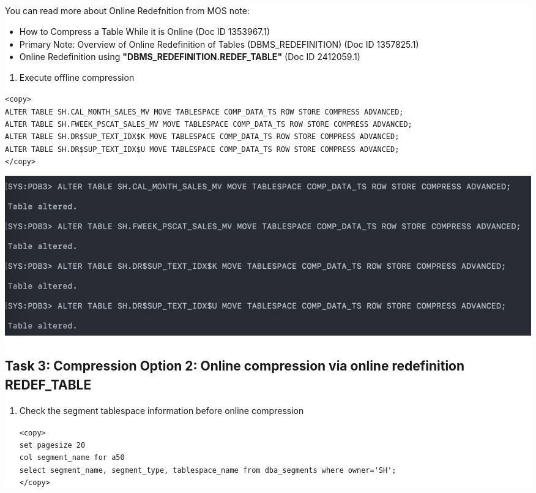    You can read more about Online Redefnition from MOS note:
  - How to Compress a Table While it is Online (Doc ID 1353967.1)
  - Primary Note: Overview of Online Redefinition of Tables (DBMS_REDEFINITION) (Doc ID 1357825.1)
  - Online Redefinition using **"DBMS\_REDEFINITION.REDEF\_TABLE"** (Doc ID 2412059.1)

  1. Execute offline compression
   
   ````
   <copy>
   ALTER TABLE SH.CAL_MONTH_SALES_MV MOVE TABLESPACE COMP_DATA_TS ROW STORE COMPRESS ADVANCED;
   ALTER TABLE SH.FWEEK_PSCAT_SALES_MV MOVE TABLESPACE COMP_DATA_TS ROW STORE COMPRESS ADVANCED;
   ALTER TABLE SH.DR$SUP_TEXT_IDX$K MOVE TABLESPACE COMP_DATA_TS ROW STORE COMPRESS ADVANCED;
   ALTER TABLE SH.DR$SUP_TEXT_IDX$U MOVE TABLESPACE COMP_DATA_TS ROW STORE COMPRESS ADVANCED;
   </copy>
   ````

   ![Offline Compression](./images/aco-005.png "ACO")

## Task 3: Compression Option 2: Online compression via online redefinition REDEF_TABLE

1. Check the segment tablespace information before online compression 

    ````
    <copy>
    set pagesize 20
    col segment_name for a50
    select segment_name, segment_type, tablespace_name from dba_segments where owner='SH';
    </copy>
    ````
